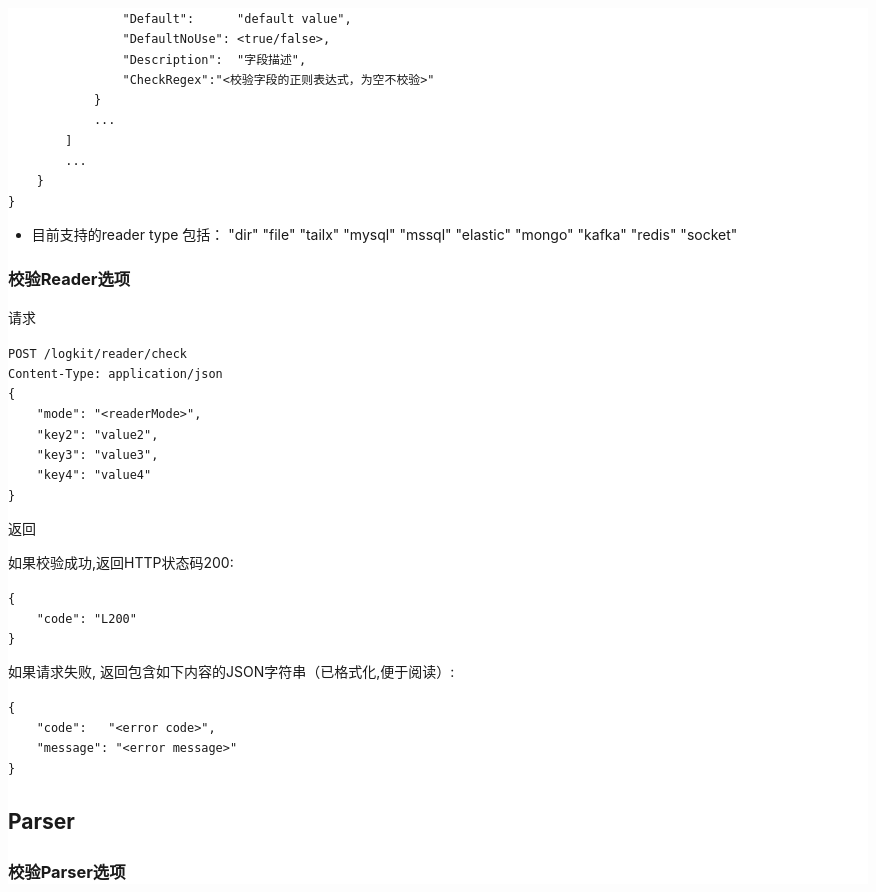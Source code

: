 ```
                "Default":      "default value",
                "DefaultNoUse": <true/false>,
                "Description":  "字段描述",
                "CheckRegex":"<校验字段的正则表达式，为空不校验>"
            }
            ...
        ]
        ...
    }
}
```

* 目前支持的reader type 包括：  "dir" "file" "tailx" "mysql" "mssql" "elastic" "mongo" "kafka" "redis" "socket"


### 校验Reader选项

请求

```
POST /logkit/reader/check
Content-Type: application/json
{
    "mode": "<readerMode>",
    "key2": "value2",
    "key3": "value3",
    "key4": "value4"
}
```

返回

如果校验成功,返回HTTP状态码200:

```
{
    "code": "L200"
}
```

如果请求失败, 返回包含如下内容的JSON字符串（已格式化,便于阅读）:

```
{
    "code":   "<error code>",
    "message": "<error message>"
}
```


## Parser

### 校验Parser选项
